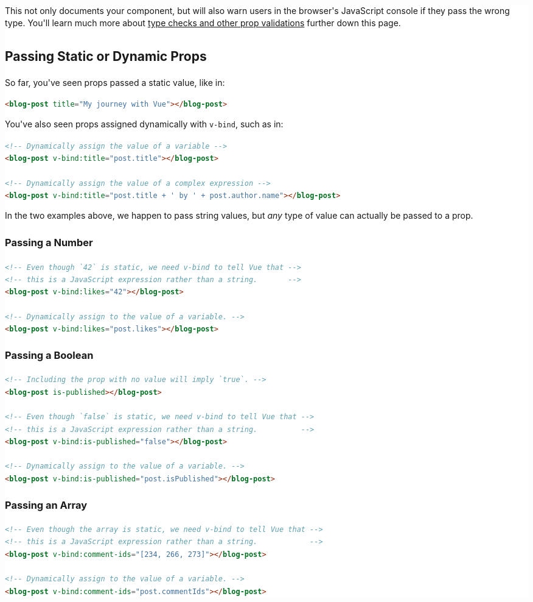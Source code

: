 This not only documents your component, but will also warn users in the browser's JavaScript console if they pass the wrong type. You'll learn much more about [type checks and other prop validations](#Prop-Validation) further down this page.

## Passing Static or Dynamic Props

So far, you've seen props passed a static value, like in:

```html
<blog-post title="My journey with Vue"></blog-post>
```

You've also seen props assigned dynamically with `v-bind`, such as in:

```html
<!-- Dynamically assign the value of a variable -->
<blog-post v-bind:title="post.title"></blog-post>

<!-- Dynamically assign the value of a complex expression -->
<blog-post v-bind:title="post.title + ' by ' + post.author.name"></blog-post>
```

In the two examples above, we happen to pass string values, but _any_ type of value can actually be passed to a prop.

### Passing a Number

```html
<!-- Even though `42` is static, we need v-bind to tell Vue that -->
<!-- this is a JavaScript expression rather than a string.       -->
<blog-post v-bind:likes="42"></blog-post>

<!-- Dynamically assign to the value of a variable. -->
<blog-post v-bind:likes="post.likes"></blog-post>
```

### Passing a Boolean

```html
<!-- Including the prop with no value will imply `true`. -->
<blog-post is-published></blog-post>

<!-- Even though `false` is static, we need v-bind to tell Vue that -->
<!-- this is a JavaScript expression rather than a string.          -->
<blog-post v-bind:is-published="false"></blog-post>

<!-- Dynamically assign to the value of a variable. -->
<blog-post v-bind:is-published="post.isPublished"></blog-post>
```

### Passing an Array

```html
<!-- Even though the array is static, we need v-bind to tell Vue that -->
<!-- this is a JavaScript expression rather than a string.            -->
<blog-post v-bind:comment-ids="[234, 266, 273]"></blog-post>

<!-- Dynamically assign to the value of a variable. -->
<blog-post v-bind:comment-ids="post.commentIds"></blog-post>
```
